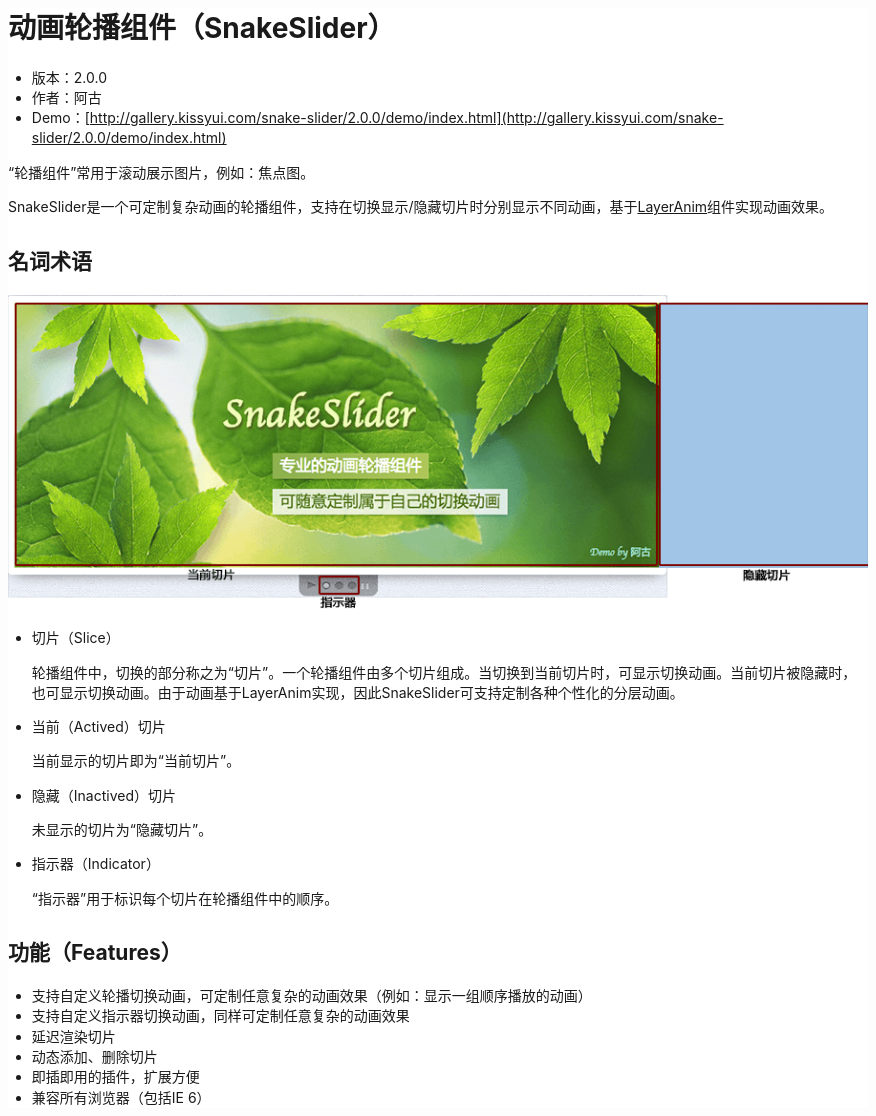 动画轮播组件（SnakeSlider）
==========================
* 版本：2.0.0
* 作者：阿古
* Demo：[http://gallery.kissyui.com/snake-slider/2.0.0/demo/index.html](http://gallery.kissyui.com/snake-slider/2.0.0/demo/index.html)

“轮播组件”常用于滚动展示图片，例如：焦点图。

SnakeSlider是一个可定制复杂动画的轮播组件，支持在切换显示/隐藏切片时分别显示不同动画，基于[LayerAnim](http://gallery.kissyui.com/layer-anim/2.0.0/guide/index.html)组件实现动画效果。

## 名词术语

![](term.png)

* 切片（Slice）

   轮播组件中，切换的部分称之为“切片”。一个轮播组件由多个切片组成。当切换到当前切片时，可显示切换动画。当前切片被隐藏时，也可显示切换动画。由于动画基于LayerAnim实现，因此SnakeSlider可支持定制各种个性化的分层动画。

* 当前（Actived）切片

   当前显示的切片即为“当前切片”。

* 隐藏（Inactived）切片

   未显示的切片为“隐藏切片”。

* 指示器（Indicator）

   “指示器”用于标识每个切片在轮播组件中的顺序。

## 功能（Features）

* 支持自定义轮播切换动画，可定制任意复杂的动画效果（例如：显示一组顺序播放的动画）
* 支持自定义指示器切换动画，同样可定制任意复杂的动画效果
* 延迟渲染切片
* 动态添加、删除切片
* 即插即用的插件，扩展方便
* 兼容所有浏览器（包括IE 6）
